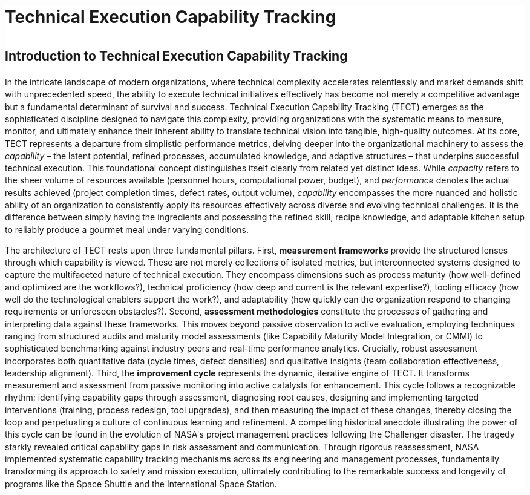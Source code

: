 
# Technical Execution Capability Tracking

## Introduction to Technical Execution Capability Tracking

In the intricate landscape of modern organizations, where technical complexity accelerates relentlessly and market demands shift with unprecedented speed, the ability to execute technical initiatives effectively has become not merely a competitive advantage but a fundamental determinant of survival and success. Technical Execution Capability Tracking (TECT) emerges as the sophisticated discipline designed to navigate this complexity, providing organizations with the systematic means to measure, monitor, and ultimately enhance their inherent ability to translate technical vision into tangible, high-quality outcomes. At its core, TECT represents a departure from simplistic performance metrics, delving deeper into the organizational machinery to assess the *capability* – the latent potential, refined processes, accumulated knowledge, and adaptive structures – that underpins successful technical execution. This foundational concept distinguishes itself clearly from related yet distinct ideas. While *capacity* refers to the sheer volume of resources available (personnel hours, computational power, budget), and *performance* denotes the actual results achieved (project completion times, defect rates, output volume), *capability* encompasses the more nuanced and holistic ability of an organization to consistently apply its resources effectively across diverse and evolving technical challenges. It is the difference between simply having the ingredients and possessing the refined skill, recipe knowledge, and adaptable kitchen setup to reliably produce a gourmet meal under varying conditions.

The architecture of TECT rests upon three fundamental pillars. First, **measurement frameworks** provide the structured lenses through which capability is viewed. These are not merely collections of isolated metrics, but interconnected systems designed to capture the multifaceted nature of technical execution. They encompass dimensions such as process maturity (how well-defined and optimized are the workflows?), technical proficiency (how deep and current is the relevant expertise?), tooling efficacy (how well do the technological enablers support the work?), and adaptability (how quickly can the organization respond to changing requirements or unforeseen obstacles?). Second, **assessment methodologies** constitute the processes of gathering and interpreting data against these frameworks. This moves beyond passive observation to active evaluation, employing techniques ranging from structured audits and maturity model assessments (like Capability Maturity Model Integration, or CMMI) to sophisticated benchmarking against industry peers and real-time performance analytics. Crucially, robust assessment incorporates both quantitative data (cycle times, defect densities) and qualitative insights (team collaboration effectiveness, leadership alignment). Third, the **improvement cycle** represents the dynamic, iterative engine of TECT. It transforms measurement and assessment from passive monitoring into active catalysts for enhancement. This cycle follows a recognizable rhythm: identifying capability gaps through assessment, diagnosing root causes, designing and implementing targeted interventions (training, process redesign, tool upgrades), and then measuring the impact of these changes, thereby closing the loop and perpetuating a culture of continuous learning and refinement. A compelling historical anecdote illustrating the power of this cycle can be found in the evolution of NASA's project management practices following the Challenger disaster. The tragedy starkly revealed critical capability gaps in risk assessment and communication. Through rigorous reassessment, NASA implemented systematic capability tracking mechanisms across its engineering and management processes, fundamentally transforming its approach to safety and mission execution, ultimately contributing to the remarkable success and longevity of programs like the Space Shuttle and the International Space Station.
